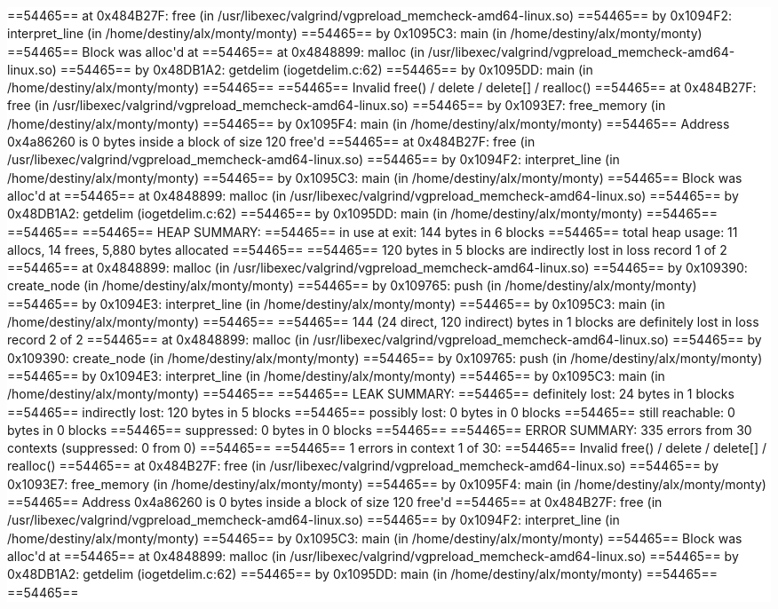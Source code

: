 ==54465==    at 0x484B27F: free (in /usr/libexec/valgrind/vgpreload_memcheck-amd64-linux.so)
==54465==    by 0x1094F2: interpret_line (in /home/destiny/alx/monty/monty)
==54465==    by 0x1095C3: main (in /home/destiny/alx/monty/monty)
==54465==  Block was alloc'd at
==54465==    at 0x4848899: malloc (in /usr/libexec/valgrind/vgpreload_memcheck-amd64-linux.so)
==54465==    by 0x48DB1A2: getdelim (iogetdelim.c:62)
==54465==    by 0x1095DD: main (in /home/destiny/alx/monty/monty)
==54465== 
==54465== Invalid free() / delete / delete[] / realloc()
==54465==    at 0x484B27F: free (in /usr/libexec/valgrind/vgpreload_memcheck-amd64-linux.so)
==54465==    by 0x1093E7: free_memory (in /home/destiny/alx/monty/monty)
==54465==    by 0x1095F4: main (in /home/destiny/alx/monty/monty)
==54465==  Address 0x4a86260 is 0 bytes inside a block of size 120 free'd
==54465==    at 0x484B27F: free (in /usr/libexec/valgrind/vgpreload_memcheck-amd64-linux.so)
==54465==    by 0x1094F2: interpret_line (in /home/destiny/alx/monty/monty)
==54465==    by 0x1095C3: main (in /home/destiny/alx/monty/monty)
==54465==  Block was alloc'd at
==54465==    at 0x4848899: malloc (in /usr/libexec/valgrind/vgpreload_memcheck-amd64-linux.so)
==54465==    by 0x48DB1A2: getdelim (iogetdelim.c:62)
==54465==    by 0x1095DD: main (in /home/destiny/alx/monty/monty)
==54465== 
==54465== 
==54465== HEAP SUMMARY:
==54465==     in use at exit: 144 bytes in 6 blocks
==54465==   total heap usage: 11 allocs, 14 frees, 5,880 bytes allocated
==54465== 
==54465== 120 bytes in 5 blocks are indirectly lost in loss record 1 of 2
==54465==    at 0x4848899: malloc (in /usr/libexec/valgrind/vgpreload_memcheck-amd64-linux.so)
==54465==    by 0x109390: create_node (in /home/destiny/alx/monty/monty)
==54465==    by 0x109765: push (in /home/destiny/alx/monty/monty)
==54465==    by 0x1094E3: interpret_line (in /home/destiny/alx/monty/monty)
==54465==    by 0x1095C3: main (in /home/destiny/alx/monty/monty)
==54465== 
==54465== 144 (24 direct, 120 indirect) bytes in 1 blocks are definitely lost in loss record 2 of 2
==54465==    at 0x4848899: malloc (in /usr/libexec/valgrind/vgpreload_memcheck-amd64-linux.so)
==54465==    by 0x109390: create_node (in /home/destiny/alx/monty/monty)
==54465==    by 0x109765: push (in /home/destiny/alx/monty/monty)
==54465==    by 0x1094E3: interpret_line (in /home/destiny/alx/monty/monty)
==54465==    by 0x1095C3: main (in /home/destiny/alx/monty/monty)
==54465== 
==54465== LEAK SUMMARY:
==54465==    definitely lost: 24 bytes in 1 blocks
==54465==    indirectly lost: 120 bytes in 5 blocks
==54465==      possibly lost: 0 bytes in 0 blocks
==54465==    still reachable: 0 bytes in 0 blocks
==54465==         suppressed: 0 bytes in 0 blocks
==54465== 
==54465== ERROR SUMMARY: 335 errors from 30 contexts (suppressed: 0 from 0)
==54465== 
==54465== 1 errors in context 1 of 30:
==54465== Invalid free() / delete / delete[] / realloc()
==54465==    at 0x484B27F: free (in /usr/libexec/valgrind/vgpreload_memcheck-amd64-linux.so)
==54465==    by 0x1093E7: free_memory (in /home/destiny/alx/monty/monty)
==54465==    by 0x1095F4: main (in /home/destiny/alx/monty/monty)
==54465==  Address 0x4a86260 is 0 bytes inside a block of size 120 free'd
==54465==    at 0x484B27F: free (in /usr/libexec/valgrind/vgpreload_memcheck-amd64-linux.so)
==54465==    by 0x1094F2: interpret_line (in /home/destiny/alx/monty/monty)
==54465==    by 0x1095C3: main (in /home/destiny/alx/monty/monty)
==54465==  Block was alloc'd at
==54465==    at 0x4848899: malloc (in /usr/libexec/valgrind/vgpreload_memcheck-amd64-linux.so)
==54465==    by 0x48DB1A2: getdelim (iogetdelim.c:62)
==54465==    by 0x1095DD: main (in /home/destiny/alx/monty/monty)
==54465== 
==54465== 